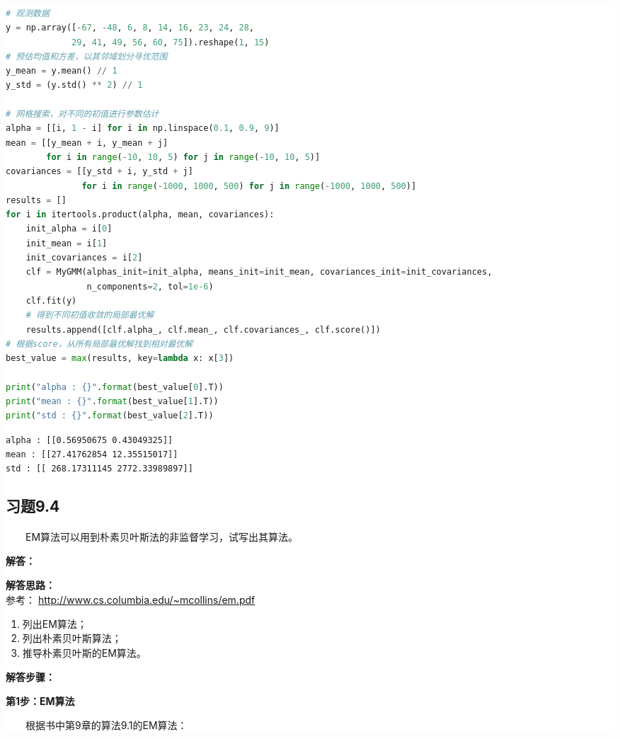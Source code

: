 
```python
# 观测数据
y = np.array([-67, -48, 6, 8, 14, 16, 23, 24, 28,
             29, 41, 49, 56, 60, 75]).reshape(1, 15)
# 预估均值和方差，以其邻域划分寻优范围
y_mean = y.mean() // 1
y_std = (y.std() ** 2) // 1

# 网格搜索，对不同的初值进行参数估计
alpha = [[i, 1 - i] for i in np.linspace(0.1, 0.9, 9)]
mean = [[y_mean + i, y_mean + j]
        for i in range(-10, 10, 5) for j in range(-10, 10, 5)]
covariances = [[y_std + i, y_std + j]
               for i in range(-1000, 1000, 500) for j in range(-1000, 1000, 500)]
results = []
for i in itertools.product(alpha, mean, covariances):
    init_alpha = i[0]
    init_mean = i[1]
    init_covariances = i[2]
    clf = MyGMM(alphas_init=init_alpha, means_init=init_mean, covariances_init=init_covariances,
                n_components=2, tol=1e-6)
    clf.fit(y)
    # 得到不同初值收敛的局部最优解
    results.append([clf.alpha_, clf.mean_, clf.covariances_, clf.score()])
# 根据score，从所有局部最优解找到相对最优解
best_value = max(results, key=lambda x: x[3])

print("alpha : {}".format(best_value[0].T))
print("mean : {}".format(best_value[1].T))
print("std : {}".format(best_value[2].T))
```

    alpha : [[0.56950675 0.43049325]]
    mean : [[27.41762854 12.35515017]]
    std : [[ 268.17311145 2772.33989897]]
    

## 习题9.4
&emsp;&emsp;EM算法可以用到朴素贝叶斯法的非监督学习，试写出其算法。

**解答：**

**解答思路：**  
参考： http://www.cs.columbia.edu/~mcollins/em.pdf

1. 列出EM算法；
2. 列出朴素贝叶斯算法；
3. 推导朴素贝叶斯的EM算法。

**解答步骤：**

**第1步：EM算法**

&emsp;&emsp;根据书中第9章的算法9.1的EM算法：
